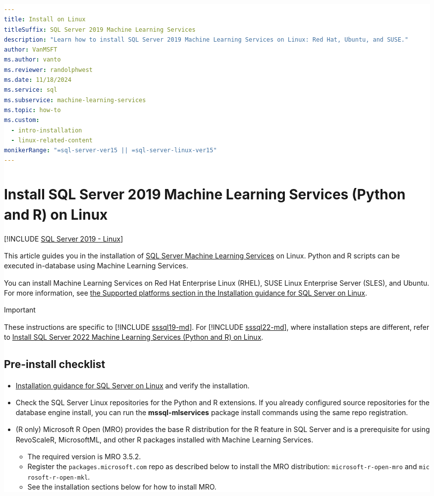 ```yaml
---
title: Install on Linux
titleSuffix: SQL Server 2019 Machine Learning Services
description: "Learn how to install SQL Server 2019 Machine Learning Services on Linux: Red Hat, Ubuntu, and SUSE."
author: VanMSFT
ms.author: vanto
ms.reviewer: randolphwest
ms.date: 11/18/2024
ms.service: sql
ms.subservice: machine-learning-services
ms.topic: how-to
ms.custom:
  - intro-installation
  - linux-related-content
monikerRange: "=sql-server-ver15 || =sql-server-linux-ver15"
---
```

# Install SQL Server 2019 Machine Learning Services (Python and R) on Linux

[!INCLUDE [SQL Server 2019 - Linux](../includes/applies-to-version/sqlserver2019-linux.md)]

This article guides you in the installation of [SQL Server Machine Learning Services](../machine-learning//sql-server-machine-learning-services.md) on Linux. Python and R scripts can be executed in-database using Machine Learning Services.

You can install Machine Learning Services on Red Hat Enterprise Linux (RHEL), SUSE Linux Enterprise Server (SLES), and Ubuntu. For more information, see [the Supported platforms section in the Installation guidance for SQL Server on Linux](sql-server-linux-setup.md#supportedplatforms).

> [!IMPORTANT]  
> These instructions are specific to [!INCLUDE [sssql19-md](../includes/sssql19-md.md)]. For [!INCLUDE [sssql22-md](../includes/sssql22-md.md)], where installation steps are different, refer to [Install SQL Server 2022 Machine Learning Services (Python and R) on Linux](sql-server-linux-setup-machine-learning-sql-2022.md).

<a id="mro"></a>

## Pre-install checklist

- [Installation guidance for SQL Server on Linux](sql-server-linux-setup.md) and verify the installation.

- Check the SQL Server Linux repositories for the Python and R extensions.
  If you already configured source repositories for the database engine install, you can run the **mssql-mlservices** package install commands using the same repo registration.

- (R only) Microsoft R Open (MRO) provides the base R distribution for the R feature in SQL Server and is a prerequisite for using RevoScaleR, MicrosoftML, and other R packages installed with Machine Learning Services.
  - The required version is MRO 3.5.2.
  - Register the `packages.microsoft.com` repo as described below to install the MRO distribution: `microsoft-r-open-mro` and `microsoft-r-open-mkl`.
  - See the installation sections below for how to install MRO.
